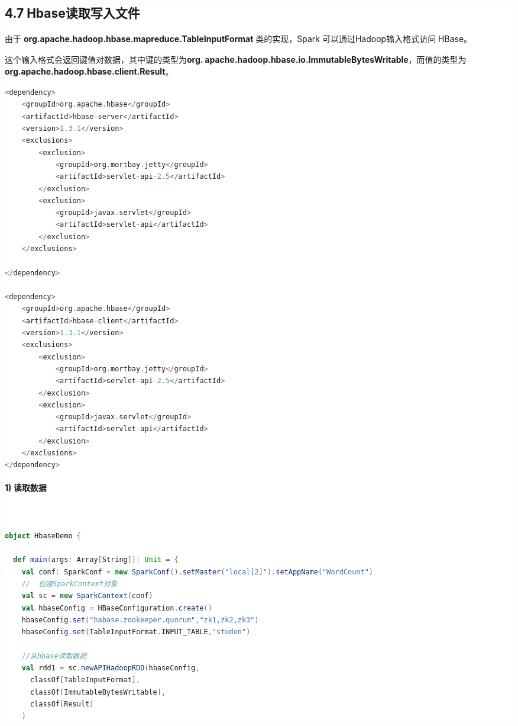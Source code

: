 

## 4.7 Hbase读取写入文件

由于 **org.apache.hadoop.hbase.mapreduce.TableInputFormat** 类的实现，Spark 可以通过Hadoop输入格式访问 HBase。

这个输入格式会返回键值对数据，其中键的类型为**org. apache.hadoop.hbase.io.ImmutableBytesWritable**，而值的类型为**org.apache.hadoop.hbase.client.Result**。

```scala
<dependency>
    <groupId>org.apache.hbase</groupId>
    <artifactId>hbase-server</artifactId>
    <version>1.3.1</version>
    <exclusions>
        <exclusion>
            <groupId>org.mortbay.jetty</groupId>
            <artifactId>servlet-api-2.5</artifactId>
        </exclusion>
        <exclusion>
            <groupId>javax.servlet</groupId>
            <artifactId>servlet-api</artifactId>
        </exclusion>
    </exclusions>

</dependency>

<dependency>
    <groupId>org.apache.hbase</groupId>
    <artifactId>hbase-client</artifactId>
    <version>1.3.1</version>
    <exclusions>
        <exclusion>
            <groupId>org.mortbay.jetty</groupId>
            <artifactId>servlet-api-2.5</artifactId>
        </exclusion>
        <exclusion>
            <groupId>javax.servlet</groupId>
            <artifactId>servlet-api</artifactId>
        </exclusion>
    </exclusions>
</dependency>
```



#### 1) 读取数据

```scala


object HbaseDemo {

  def main(args: Array[String]): Unit = {
    val conf: SparkConf = new SparkConf().setMaster("local[2]").setAppName("WordCount")
    //  创建SparkContext对象
    val sc = new SparkContext(conf)
    val hbaseConfig = HBaseConfiguration.create()
    hbaseConfig.set("habase.zookeeper.quorum","zk1,zk2,zk3")
    hbaseConfig.set(TableInputFormat.INPUT_TABLE,"studen")
      
    //从hbase读取数据
    val rdd1 = sc.newAPIHadoopRDD(hbaseConfig,
      classOf[TableInputFormat],
      classOf[ImmutableBytesWritable],
      classOf[Result]
    )
```